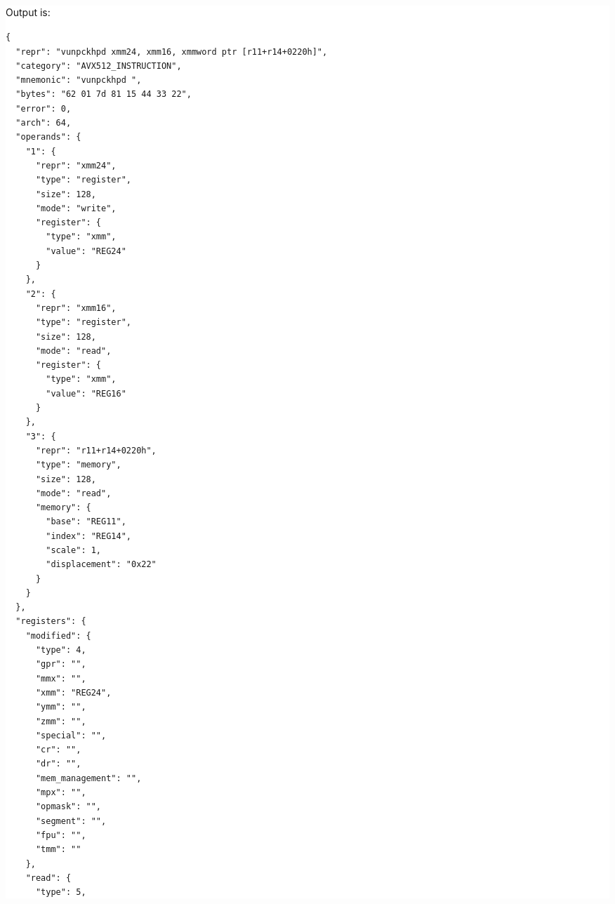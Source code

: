 Output is:

~~~~~{json}
{
  "repr": "vunpckhpd xmm24, xmm16, xmmword ptr [r11+r14+0220h]",
  "category": "AVX512_INSTRUCTION",
  "mnemonic": "vunpckhpd ",
  "bytes": "62 01 7d 81 15 44 33 22",
  "error": 0,
  "arch": 64,
  "operands": {
    "1": {
      "repr": "xmm24",
      "type": "register",
      "size": 128,
      "mode": "write",
      "register": {
        "type": "xmm",
        "value": "REG24"
      }
    },
    "2": {
      "repr": "xmm16",
      "type": "register",
      "size": 128,
      "mode": "read",
      "register": {
        "type": "xmm",
        "value": "REG16"
      }
    },
    "3": {
      "repr": "r11+r14+0220h",
      "type": "memory",
      "size": 128,
      "mode": "read",
      "memory": {
        "base": "REG11",
        "index": "REG14",
        "scale": 1,
        "displacement": "0x22"
      }
    }
  },
  "registers": {
    "modified": {
      "type": 4,
      "gpr": "",
      "mmx": "",
      "xmm": "REG24",
      "ymm": "",
      "zmm": "",
      "special": "",
      "cr": "",
      "dr": "",
      "mem_management": "",
      "mpx": "",
      "opmask": "",
      "segment": "",
      "fpu": "",
      "tmm": ""
    },
    "read": {
      "type": 5,
~~~~~